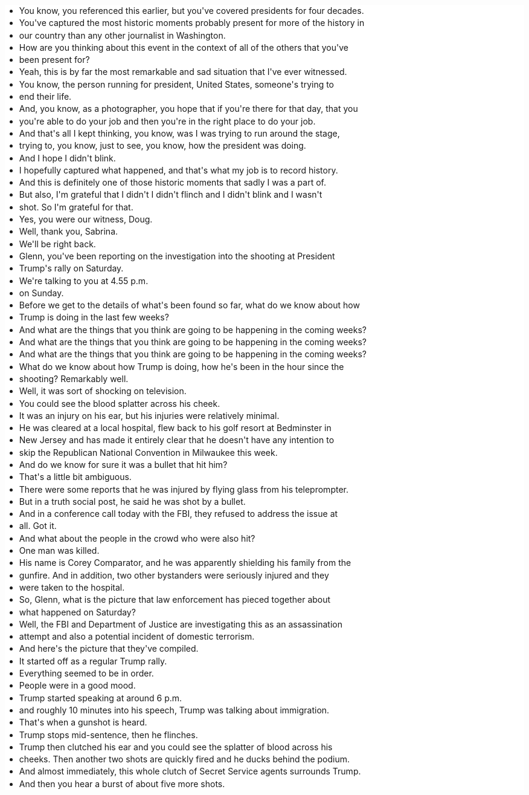 *  You know, you referenced this earlier, but you've covered presidents for four decades.
*  You've captured the most historic moments probably present for more of the history in
*  our country than any other journalist in Washington.
*  How are you thinking about this event in the context of all of the others that you've
*  been present for?
*  Yeah, this is by far the most remarkable and sad situation that I've ever witnessed.
*  You know, the person running for president, United States, someone's trying to
*  end their life.
*  And, you know, as a photographer, you hope that if you're there for that day, that you
*  you're able to do your job and then you're in the right place to do your job.
*  And that's all I kept thinking, you know, was I was trying to run around the stage,
*  trying to, you know, just to see, you know, how the president was doing.
*  And I hope I didn't blink.
*  I hopefully captured what happened, and that's what my job is to record history.
*  And this is definitely one of those historic moments that sadly I was a part of.
*  But also, I'm grateful that I didn't I didn't flinch and I didn't blink and I wasn't
*  shot. So I'm grateful for that.
*  Yes, you were our witness, Doug.
*  Well, thank you, Sabrina.
*  We'll be right back.
*  Glenn, you've been reporting on the investigation into the shooting at President
*  Trump's rally on Saturday.
*  We're talking to you at 4.55 p.m.
*  on Sunday.
*  Before we get to the details of what's been found so far, what do we know about how
*  Trump is doing in the last few weeks?
*  And what are the things that you think are going to be happening in the coming weeks?
*  And what are the things that you think are going to be happening in the coming weeks?
*  And what are the things that you think are going to be happening in the coming weeks?
*  What do we know about how Trump is doing, how he's been in the hour since the
*  shooting? Remarkably well.
*  Well, it was sort of shocking on television.
*  You could see the blood splatter across his cheek.
*  It was an injury on his ear, but his injuries were relatively minimal.
*  He was cleared at a local hospital, flew back to his golf resort at Bedminster in
*  New Jersey and has made it entirely clear that he doesn't have any intention to
*  skip the Republican National Convention in Milwaukee this week.
*  And do we know for sure it was a bullet that hit him?
*  That's a little bit ambiguous.
*  There were some reports that he was injured by flying glass from his teleprompter.
*  But in a truth social post, he said he was shot by a bullet.
*  And in a conference call today with the FBI, they refused to address the issue at
*  all. Got it.
*  And what about the people in the crowd who were also hit?
*  One man was killed.
*  His name is Corey Comparator, and he was apparently shielding his family from the
*  gunfire. And in addition, two other bystanders were seriously injured and they
*  were taken to the hospital.
*  So, Glenn, what is the picture that law enforcement has pieced together about
*  what happened on Saturday?
*  Well, the FBI and Department of Justice are investigating this as an assassination
*  attempt and also a potential incident of domestic terrorism.
*  And here's the picture that they've compiled.
*  It started off as a regular Trump rally.
*  Everything seemed to be in order.
*  People were in a good mood.
*  Trump started speaking at around 6 p.m.
*  and roughly 10 minutes into his speech, Trump was talking about immigration.
*  That's when a gunshot is heard.
*  Trump stops mid-sentence, then he flinches.
*  Trump then clutched his ear and you could see the splatter of blood across his
*  cheeks. Then another two shots are quickly fired and he ducks behind the podium.
*  And almost immediately, this whole clutch of Secret Service agents surrounds Trump.
*  And then you hear a burst of about five more shots.